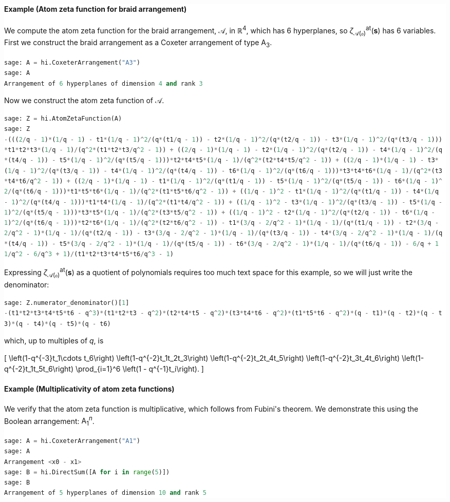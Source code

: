 #### Example (Atom zeta function for braid arrangement)

We compute the atom zeta function for the braid arrangement, $\mathcal{A}$, in $\mathbb{R}^4$, which has $6$ hyperplanes, so $\zeta_{\mathcal{A}(\mathfrak{o})}^{\mathrm{at}}(\bm{s})$ has $6$ variables. First we construct the braid arrangement as a Coxeter arrangement of type $\mathsf{A}_3$. 

```python
sage: A = hi.CoxeterArrangement("A3")
sage: A
Arrangement of 6 hyperplanes of dimension 4 and rank 3
```

Now we construct the atom zeta function of $\mathcal{A}$.

```python
sage: Z = hi.AtomZetaFunction(A)
sage: Z
-(((2/q - 1)*(1/q - 1) - t1*(1/q - 1)^2/(q*(t1/q - 1)) - t2*(1/q - 1)^2/(q*(t2/q - 1)) - t3*(1/q - 1)^2/(q*(t3/q - 1)))*t1*t2*t3*(1/q - 1)/(q^2*(t1*t2*t3/q^2 - 1)) + ((2/q - 1)*(1/q - 1) - t2*(1/q - 1)^2/(q*(t2/q - 1)) - t4*(1/q - 1)^2/(q*(t4/q - 1)) - t5*(1/q - 1)^2/(q*(t5/q - 1)))*t2*t4*t5*(1/q - 1)/(q^2*(t2*t4*t5/q^2 - 1)) + ((2/q - 1)*(1/q - 1) - t3*(1/q - 1)^2/(q*(t3/q - 1)) - t4*(1/q - 1)^2/(q*(t4/q - 1)) - t6*(1/q - 1)^2/(q*(t6/q - 1)))*t3*t4*t6*(1/q - 1)/(q^2*(t3*t4*t6/q^2 - 1)) + ((2/q - 1)*(1/q - 1) - t1*(1/q - 1)^2/(q*(t1/q - 1)) - t5*(1/q - 1)^2/(q*(t5/q - 1)) - t6*(1/q - 1)^2/(q*(t6/q - 1)))*t1*t5*t6*(1/q - 1)/(q^2*(t1*t5*t6/q^2 - 1)) + ((1/q - 1)^2 - t1*(1/q - 1)^2/(q*(t1/q - 1)) - t4*(1/q - 1)^2/(q*(t4/q - 1)))*t1*t4*(1/q - 1)/(q^2*(t1*t4/q^2 - 1)) + ((1/q - 1)^2 - t3*(1/q - 1)^2/(q*(t3/q - 1)) - t5*(1/q - 1)^2/(q*(t5/q - 1)))*t3*t5*(1/q - 1)/(q^2*(t3*t5/q^2 - 1)) + ((1/q - 1)^2 - t2*(1/q - 1)^2/(q*(t2/q - 1)) - t6*(1/q - 1)^2/(q*(t6/q - 1)))*t2*t6*(1/q - 1)/(q^2*(t2*t6/q^2 - 1)) - t1*(3/q - 2/q^2 - 1)*(1/q - 1)/(q*(t1/q - 1)) - t2*(3/q - 2/q^2 - 1)*(1/q - 1)/(q*(t2/q - 1)) - t3*(3/q - 2/q^2 - 1)*(1/q - 1)/(q*(t3/q - 1)) - t4*(3/q - 2/q^2 - 1)*(1/q - 1)/(q*(t4/q - 1)) - t5*(3/q - 2/q^2 - 1)*(1/q - 1)/(q*(t5/q - 1)) - t6*(3/q - 2/q^2 - 1)*(1/q - 1)/(q*(t6/q - 1)) - 6/q + 11/q^2 - 6/q^3 + 1)/(t1*t2*t3*t4*t5*t6/q^3 - 1)
```

Expressing $\zeta_{\mathcal{A}(\mathfrak{o})}^{\mathrm{at}}(\bm{s})$ as a quotient of polynomials requires too much text space for this example, so we will just write the denominator:

```python
sage: Z.numerator_denominator()[1]
-(t1*t2*t3*t4*t5*t6 - q^3)*(t1*t2*t3 - q^2)*(t2*t4*t5 - q^2)*(t3*t4*t6 - q^2)*(t1*t5*t6 - q^2)*(q - t1)*(q - t2)*(q - t3)*(q - t4)*(q - t5)*(q - t6)
```

which, up to multiples of $q$, is

\[
    \left(1-q^{-3}t_1\cdots t_6\right) \left(1-q^{-2}t_1t_2t_3\right) \left(1-q^{-2}t_2t_4t_5\right) \left(1-q^{-2}t_3t_4t_6\right) \left(1-q^{-2}t_1t_5t_6\right) \prod_{i=1}^6 \left(1 - q^{-1}t_i\right).
\]


#### Example (Multiplicativity of atom zeta functions)

We verify that the atom zeta function is multiplicative, which follows from Fubini's theorem. We demonstrate this using the Boolean arrangement: $\mathsf{A}_1^n$. 

```python
sage: A = hi.CoxeterArrangement("A1")
sage: A
Arrangement <x0 - x1>
sage: B = hi.DirectSum([A for i in range(5)])
sage: B
Arrangement of 5 hyperplanes of dimension 10 and rank 5
```
